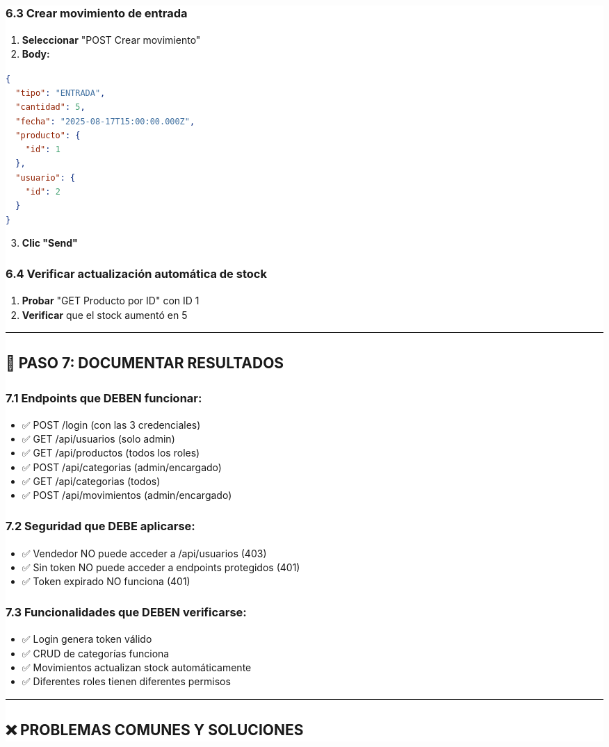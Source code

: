 ### 6.3 Crear movimiento de entrada
1. **Seleccionar** "POST Crear movimiento"
2. **Body:**
```json
{
  "tipo": "ENTRADA",
  "cantidad": 5,
  "fecha": "2025-08-17T15:00:00.000Z",
  "producto": {
    "id": 1
  },
  "usuario": {
    "id": 2
  }
}
```
3. **Clic "Send"**

### 6.4 Verificar actualización automática de stock
1. **Probar** "GET Producto por ID" con ID 1
2. **Verificar** que el stock aumentó en 5

---

## 📝 PASO 7: DOCUMENTAR RESULTADOS

### 7.1 Endpoints que DEBEN funcionar:
- ✅ POST /login (con las 3 credenciales)
- ✅ GET /api/usuarios (solo admin)
- ✅ GET /api/productos (todos los roles)
- ✅ POST /api/categorias (admin/encargado)
- ✅ GET /api/categorias (todos)
- ✅ POST /api/movimientos (admin/encargado)

### 7.2 Seguridad que DEBE aplicarse:
- ✅ Vendedor NO puede acceder a /api/usuarios (403)
- ✅ Sin token NO puede acceder a endpoints protegidos (401)
- ✅ Token expirado NO funciona (401)

### 7.3 Funcionalidades que DEBEN verificarse:
- ✅ Login genera token válido
- ✅ CRUD de categorías funciona
- ✅ Movimientos actualizan stock automáticamente
- ✅ Diferentes roles tienen diferentes permisos

---

## ❌ PROBLEMAS COMUNES Y SOLUCIONES
